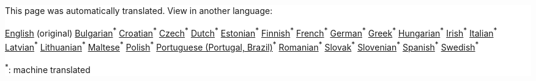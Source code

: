 This page was automatically translated. View in another language:

[English](../en/Developers.md) (original) [Bulgarian](../bg/Developers.md)<sup>\*</sup> [Croatian](../hr/Developers.md)<sup>\*</sup> [Czech](../cs/Developers.md)<sup>\*</sup>  [Dutch](../nl/Developers.md)<sup>\*</sup> [Estonian](../et/Developers.md)<sup>\*</sup> [Finnish](../fi/Developers.md)<sup>\*</sup> [French](../fr/Developers.md)<sup>\*</sup> [German](../de/Developers.md)<sup>\*</sup> [Greek](../el/Developers.md)<sup>\*</sup> [Hungarian](../hu/Developers.md)<sup>\*</sup> [Irish](../ga/Developers.md)<sup>\*</sup> [Italian](../it/Developers.md)<sup>\*</sup> [Latvian](../lv/Developers.md)<sup>\*</sup> [Lithuanian](../lt/Developers.md)<sup>\*</sup> [Maltese](../mt/Developers.md)<sup>\*</sup> [Polish](../pl/Developers.md)<sup>\*</sup> [Portuguese (Portugal, Brazil)](../pt/Developers.md)<sup>\*</sup> [Romanian](../ro/Developers.md)<sup>\*</sup> [Slovak](../sk/Developers.md)<sup>\*</sup> [Slovenian](../sl/Developers.md)<sup>\*</sup> [Spanish](../es/Developers.md)<sup>\*</sup> [Swedish](../sv/Developers.md)<sup>\*</sup> 

<sup>\*</sup>: machine translated
